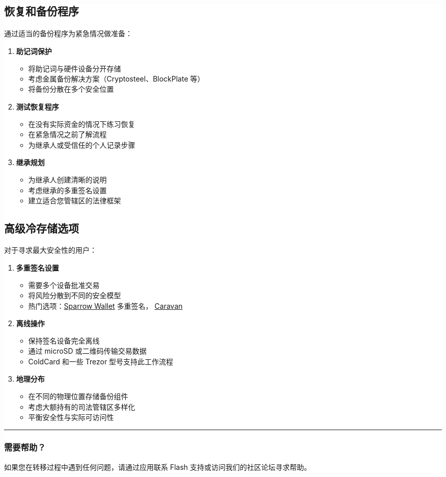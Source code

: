 ## 恢复和备份程序

通过适当的备份程序为紧急情况做准备：

1. **助记词保护**
   - 将助记词与硬件设备分开存储
   - 考虑金属备份解决方案（Cryptosteel、BlockPlate 等）
   - 将备份分散在多个安全位置

2. **测试恢复程序**
   - 在没有实际资金的情况下练习恢复
   - 在紧急情况之前了解流程
   - 为继承人或受信任的个人记录步骤

3. **继承规划**
   - 为继承人创建清晰的说明
   - 考虑继承的多重签名设置
   - 建立适合您管辖区的法律框架

## 高级冷存储选项

对于寻求最大安全性的用户：

1. **多重签名设置**
   - 需要多个设备批准交易
   - 将风险分散到不同的安全模型
   - 热门选项：[Sparrow Wallet](https://sparrowwallet.com/) 多重签名，
     [Caravan](https://unchained.com/caravan/)

2. **离线操作**
   - 保持签名设备完全离线
   - 通过 microSD 或二维码传输交易数据
   - ColdCard 和一些 Trezor 型号支持此工作流程

3. **地理分布**
   - 在不同的物理位置存储备份组件
   - 考虑大额持有的司法管辖区多样化
   - 平衡安全性与实际可访问性

---

<div class="bg-purple-100 dark:bg-purple-900 p-4 rounded-lg my-8">
  <h3 class="font-bold text-purple-800 dark:text-purple-200 mb-2">需要帮助？</h3>
  <p class="text-purple-700 dark:text-purple-300">
    如果您在转移过程中遇到任何问题，请通过应用联系 Flash 支持或访问我们的社区论坛寻求帮助。
  </p>
</div>